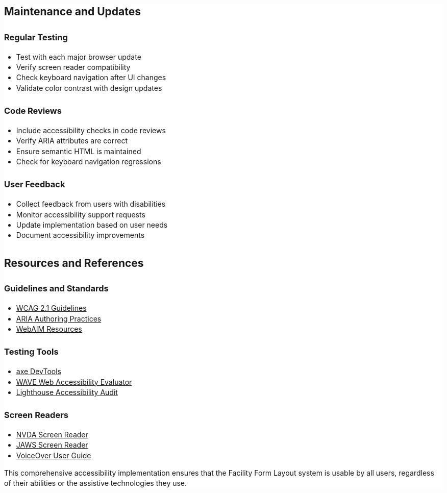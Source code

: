 ## Maintenance and Updates

### Regular Testing
- Test with each major browser update
- Verify screen reader compatibility
- Check keyboard navigation after UI changes
- Validate color contrast with design updates

### Code Reviews
- Include accessibility checks in code reviews
- Verify ARIA attributes are correct
- Ensure semantic HTML is maintained
- Check for keyboard navigation regressions

### User Feedback
- Collect feedback from users with disabilities
- Monitor accessibility support requests
- Update implementation based on user needs
- Document accessibility improvements

## Resources and References

### Guidelines and Standards
- [WCAG 2.1 Guidelines](https://www.w3.org/WAI/WCAG21/quickref/)
- [ARIA Authoring Practices](https://www.w3.org/WAI/ARIA/apg/)
- [WebAIM Resources](https://webaim.org/)

### Testing Tools
- [axe DevTools](https://www.deque.com/axe/devtools/)
- [WAVE Web Accessibility Evaluator](https://wave.webaim.org/)
- [Lighthouse Accessibility Audit](https://developers.google.com/web/tools/lighthouse)

### Screen Readers
- [NVDA Screen Reader](https://www.nvaccess.org/)
- [JAWS Screen Reader](https://www.freedomscientific.com/products/software/jaws/)
- [VoiceOver User Guide](https://support.apple.com/guide/voiceover/)

This comprehensive accessibility implementation ensures that the Facility Form Layout system is usable by all users, regardless of their abilities or the assistive technologies they use.